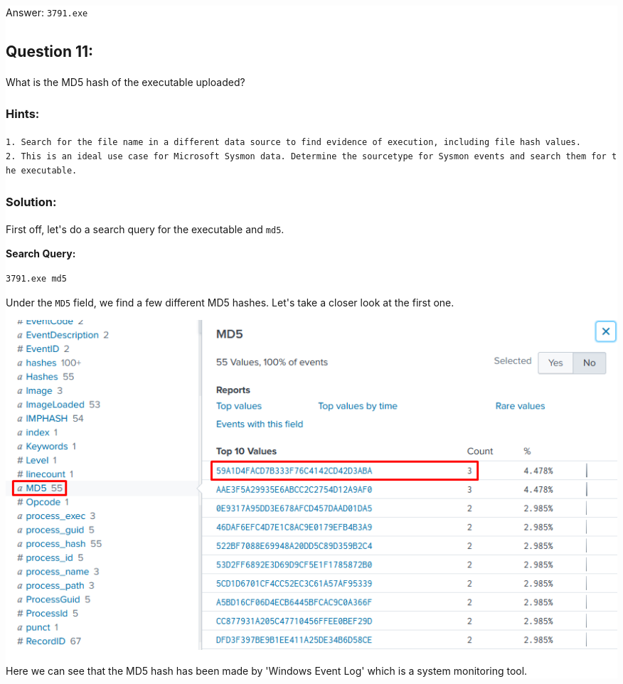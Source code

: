 Answer: `3791.exe`

## Question 11:
What is the MD5 hash of the executable uploaded?

### Hints:
```
1. Search for the file name in a different data source to find evidence of execution, including file hash values.
2. This is an ideal use case for Microsoft Sysmon data. Determine the sourcetype for Sysmon events and search them for the executable.
```

### Solution:

First off, let's do a search query for the executable and `md5`.

**Search Query:**
```
3791.exe md5
```

Under the `MD5` field, we find a few different MD5 hashes. Let's take a closer look at the first one.

![](./attachments/Pasted%20image%2020220422185236.png)

Here we can see that the MD5 hash has been made by 'Windows Event Log' which is a system monitoring tool.
